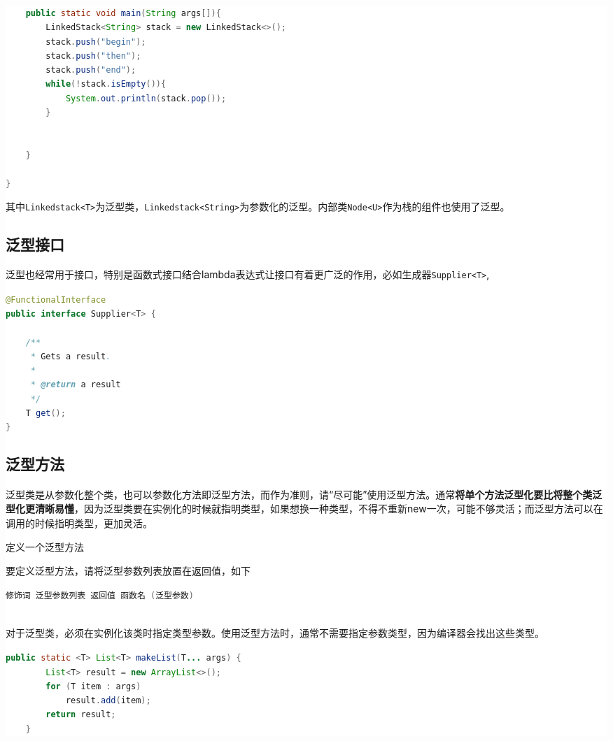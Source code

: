 ```java
    public static void main(String args[]){
        LinkedStack<String> stack = new LinkedStack<>();
        stack.push("begin");
        stack.push("then");
        stack.push("end");
        while(!stack.isEmpty()){
            System.out.println(stack.pop());
        }


    }

}
```

其中`Linkedstack<T>`为泛型类，`Linkedstack<String>`为参数化的泛型。内部类`Node<U>`作为栈的组件也使用了泛型。



## 泛型接口

泛型也经常用于接口，特别是函数式接口结合lambda表达式让接口有着更广泛的作用，必如生成器`Supplier<T>`,

```java
@FunctionalInterface
public interface Supplier<T> {

    /**
     * Gets a result.
     *
     * @return a result
     */
    T get();
}
```

## 泛型方法

泛型类是从参数化整个类，也可以参数化方法即泛型方法，而作为准则，请“尽可能”使用泛型方法。通常**将单个方法泛型化要比将整个类泛型化更清晰易懂**，因为泛型类要在实例化的时候就指明类型，如果想换一种类型，不得不重新new一次，可能不够灵活；而泛型方法可以在调用的时候指明类型，更加灵活。

定义一个泛型方法

要定义泛型方法，请将泛型参数列表放置在返回值，如下

```java
修饰词 泛型参数列表 返回值 函数名 (泛型参数)
    
```

对于泛型类，必须在实例化该类时指定类型参数。使用泛型方法时，通常不需要指定参数类型，因为编译器会找出这些类型。

```java
public static <T> List<T> makeList(T... args) {
        List<T> result = new ArrayList<>();
        for (T item : args)
            result.add(item);
        return result;
    }
```
